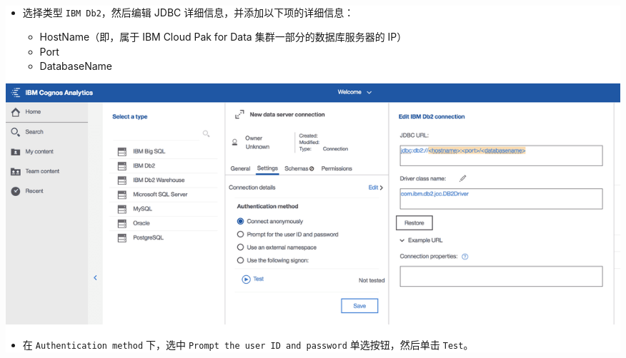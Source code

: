 *   选择类型 `IBM Db2`，然后编辑 JDBC 详细信息，并添加以下项的详细信息：

    *   HostName（即，属于 IBM Cloud Pak for Data 集群一部分的数据库服务器的 IP）
    *   Port
    *   DatabaseName

![Db2 Connection3](img/d8cfaa0f2aea28d2755e438d45da56e2.png)

*   在 `Authentication method` 下，选中 `Prompt the user ID and password` 单选按钮，然后单击 `Test`。
